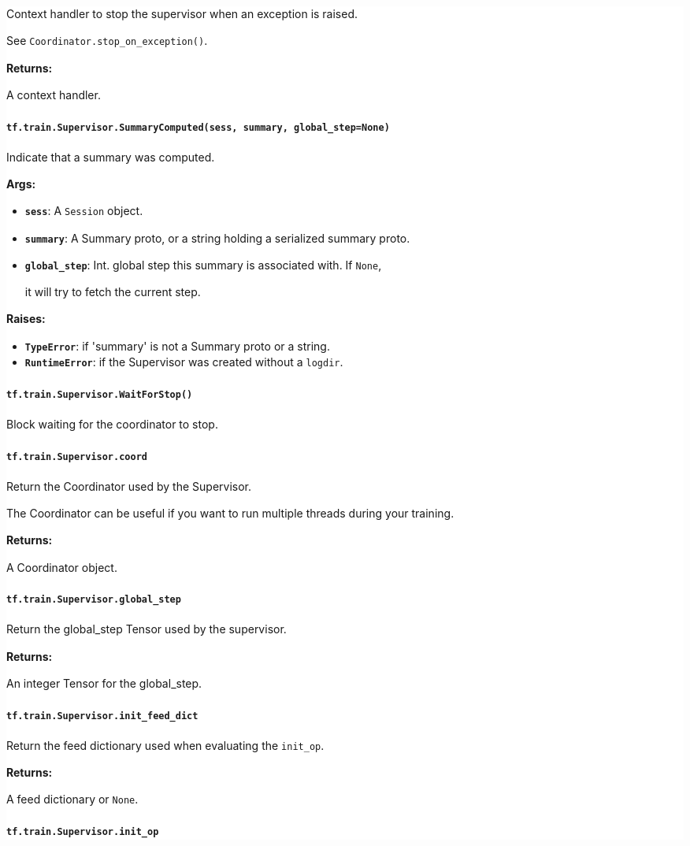 Context handler to stop the supervisor when an exception is raised.

See `Coordinator.stop_on_exception()`.

**Returns:**

A context handler.

#### `tf.train.Supervisor.SummaryComputed(sess, summary, global_step=None)` <a id="Supervisor.SummaryComputed"></a>

Indicate that a summary was computed.

**Args:**

* **`sess`**: A `Session` object.
* **`summary`**: A Summary proto, or a string holding a serialized summary proto.
* **`global_step`**: Int. global step this summary is associated with. If `None`,

   it will try to fetch the current step.

**Raises:**

* **`TypeError`**: if 'summary' is not a Summary proto or a string.
* **`RuntimeError`**: if the Supervisor was created without a `logdir`.

#### `tf.train.Supervisor.WaitForStop()` <a id="Supervisor.WaitForStop"></a>

Block waiting for the coordinator to stop.

#### `tf.train.Supervisor.coord` <a id="Supervisor.coord"></a>

Return the Coordinator used by the Supervisor.

The Coordinator can be useful if you want to run multiple threads during your training.

**Returns:**

A Coordinator object.

#### `tf.train.Supervisor.global_step` <a id="Supervisor.global_step"></a>

Return the global\_step Tensor used by the supervisor.

**Returns:**

An integer Tensor for the global\_step.

#### `tf.train.Supervisor.init_feed_dict` <a id="Supervisor.init_feed_dict"></a>

Return the feed dictionary used when evaluating the `init_op`.

**Returns:**

A feed dictionary or `None`.

#### `tf.train.Supervisor.init_op` <a id="Supervisor.init_op"></a>

